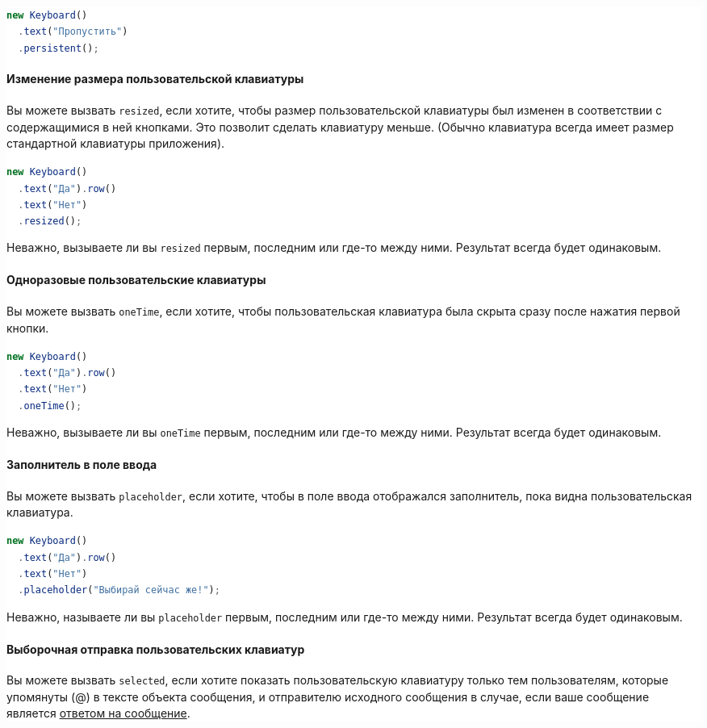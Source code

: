 ```ts
new Keyboard()
  .text("Пропустить")
  .persistent();
```

#### Изменение размера пользовательской клавиатуры

Вы можете вызвать `resized`, если хотите, чтобы размер пользовательской
клавиатуры был изменен в соответствии с содержащимися в ней кнопками. Это
позволит сделать клавиатуру меньше. (Обычно клавиатура всегда имеет размер
стандартной клавиатуры приложения).

```ts
new Keyboard()
  .text("Да").row()
  .text("Нет")
  .resized();
```

Неважно, вызываете ли вы `resized` первым, последним или где-то между ними.
Результат всегда будет одинаковым.

#### Одноразовые пользовательские клавиатуры

Вы можете вызвать `oneTime`, если хотите, чтобы пользовательская клавиатура была
скрыта сразу после нажатия первой кнопки.

```ts
new Keyboard()
  .text("Да").row()
  .text("Нет")
  .oneTime();
```

Неважно, вызываете ли вы `oneTime` первым, последним или где-то между ними.
Результат всегда будет одинаковым.

#### Заполнитель в поле ввода

Вы можете вызвать `placeholder`, если хотите, чтобы в поле ввода отображался
заполнитель, пока видна пользовательская клавиатура.

```ts
new Keyboard()
  .text("Да").row()
  .text("Нет")
  .placeholder("Выбирай сейчас же!");
```

Неважно, называете ли вы `placeholder` первым, последним или где-то между ними.
Результат всегда будет одинаковым.

#### Выборочная отправка пользовательских клавиатур

Вы можете вызвать `selected`, если хотите показать пользовательскую клавиатуру
только тем пользователям, которые упомянуты (@) в тексте объекта сообщения, и
отправителю исходного сообщения в случае, если ваше сообщение является
[ответом на сообщение](../guide/basics#отправка-сообщении-с-ответом-на-сообщение).
